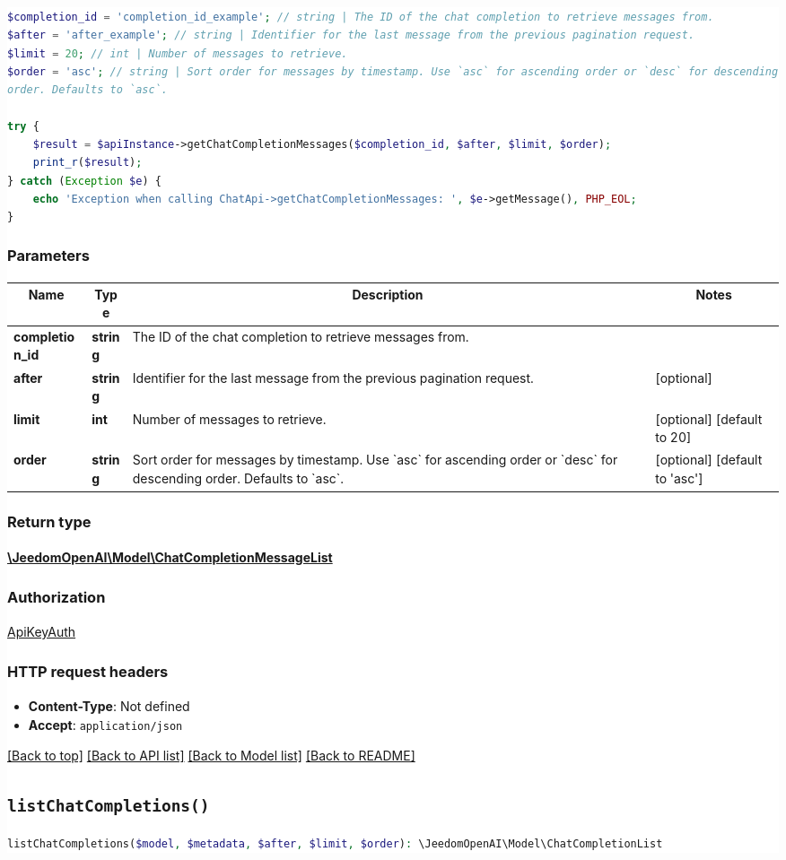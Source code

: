 ```php
$completion_id = 'completion_id_example'; // string | The ID of the chat completion to retrieve messages from.
$after = 'after_example'; // string | Identifier for the last message from the previous pagination request.
$limit = 20; // int | Number of messages to retrieve.
$order = 'asc'; // string | Sort order for messages by timestamp. Use `asc` for ascending order or `desc` for descending order. Defaults to `asc`.

try {
    $result = $apiInstance->getChatCompletionMessages($completion_id, $after, $limit, $order);
    print_r($result);
} catch (Exception $e) {
    echo 'Exception when calling ChatApi->getChatCompletionMessages: ', $e->getMessage(), PHP_EOL;
}
```

### Parameters

Name | Type | Description  | Notes
------------- | ------------- | ------------- | -------------
 **completion_id** | **string**| The ID of the chat completion to retrieve messages from. |
 **after** | **string**| Identifier for the last message from the previous pagination request. | [optional]
 **limit** | **int**| Number of messages to retrieve. | [optional] [default to 20]
 **order** | **string**| Sort order for messages by timestamp. Use &#x60;asc&#x60; for ascending order or &#x60;desc&#x60; for descending order. Defaults to &#x60;asc&#x60;. | [optional] [default to &#39;asc&#39;]

### Return type

[**\JeedomOpenAI\Model\ChatCompletionMessageList**](../Model/ChatCompletionMessageList.md)

### Authorization

[ApiKeyAuth](../../README.md#ApiKeyAuth)

### HTTP request headers

- **Content-Type**: Not defined
- **Accept**: `application/json`

[[Back to top]](#) [[Back to API list]](../../README.md#endpoints)
[[Back to Model list]](../../README.md#models)
[[Back to README]](../../README.md)

## `listChatCompletions()`

```php
listChatCompletions($model, $metadata, $after, $limit, $order): \JeedomOpenAI\Model\ChatCompletionList
```
